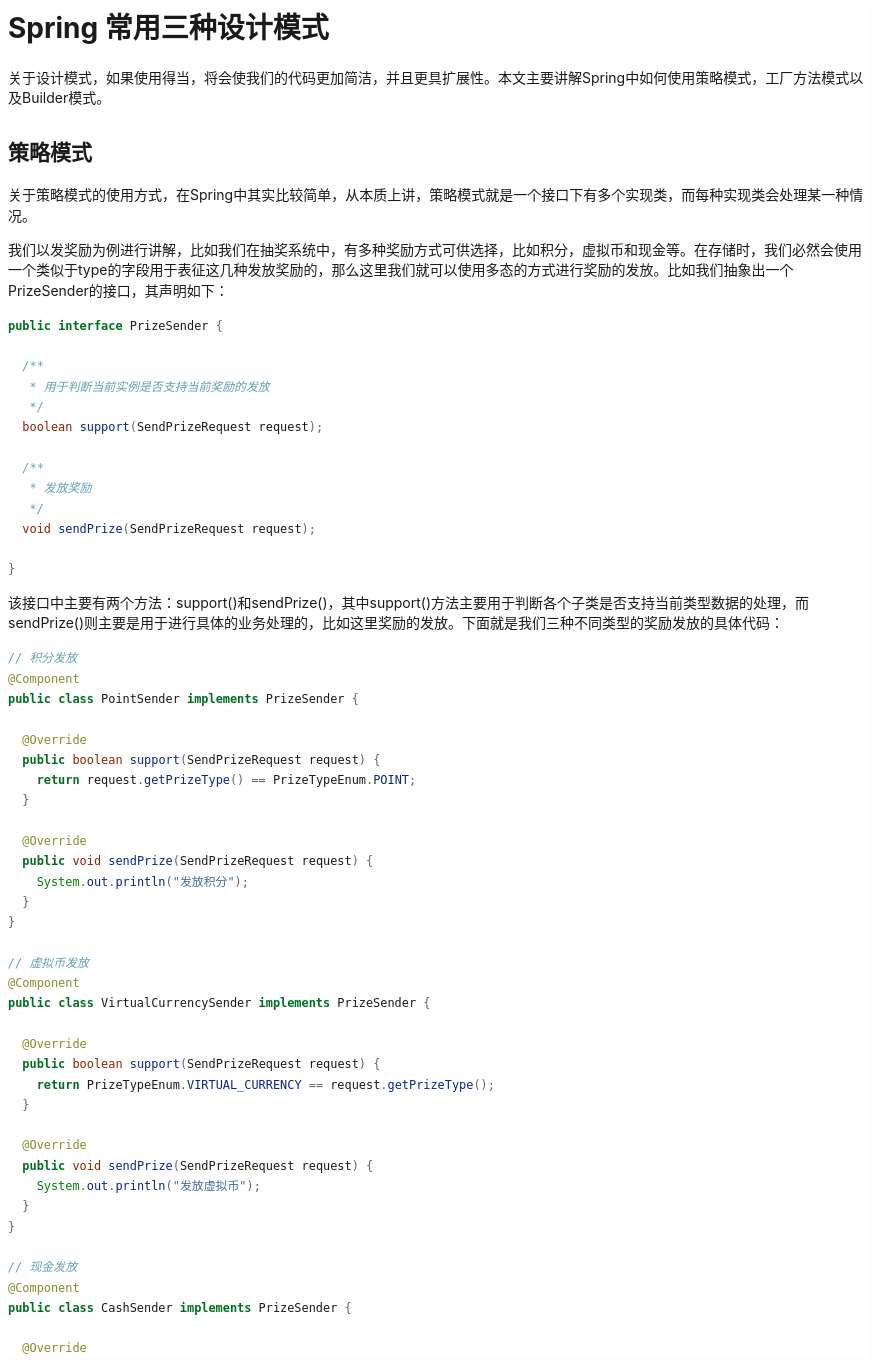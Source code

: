 # Spring 常用三种设计模式

关于设计模式，如果使用得当，将会使我们的代码更加简洁，并且更具扩展性。本文主要讲解Spring中如何使用策略模式，工厂方法模式以及Builder模式。

## 策略模式

关于策略模式的使用方式，在Spring中其实比较简单，从本质上讲，策略模式就是一个接口下有多个实现类，而每种实现类会处理某一种情况。

我们以发奖励为例进行讲解，比如我们在抽奖系统中，有多种奖励方式可供选择，比如积分，虚拟币和现金等。在存储时，我们必然会使用一个类似于type的字段用于表征这几种发放奖励的，那么这里我们就可以使用多态的方式进行奖励的发放。比如我们抽象出一个PrizeSender的接口，其声明如下：

``` java
public interface PrizeSender {

  /**
   * 用于判断当前实例是否支持当前奖励的发放
   */
  boolean support(SendPrizeRequest request);

  /**
   * 发放奖励
   */
  void sendPrize(SendPrizeRequest request);

}
```
该接口中主要有两个方法：support()和sendPrize()，其中support()方法主要用于判断各个子类是否支持当前类型数据的处理，而sendPrize()则主要是用于进行具体的业务处理的，比如这里奖励的发放。下面就是我们三种不同类型的奖励发放的具体代码：
```java
// 积分发放
@Component
public class PointSender implements PrizeSender {

  @Override
  public boolean support(SendPrizeRequest request) {
    return request.getPrizeType() == PrizeTypeEnum.POINT;
  }

  @Override
  public void sendPrize(SendPrizeRequest request) {
    System.out.println("发放积分");
  }
}

// 虚拟币发放
@Component
public class VirtualCurrencySender implements PrizeSender {

  @Override
  public boolean support(SendPrizeRequest request) {
    return PrizeTypeEnum.VIRTUAL_CURRENCY == request.getPrizeType();
  }

  @Override
  public void sendPrize(SendPrizeRequest request) {
    System.out.println("发放虚拟币");
  }
}

// 现金发放
@Component
public class CashSender implements PrizeSender {

  @Override
```